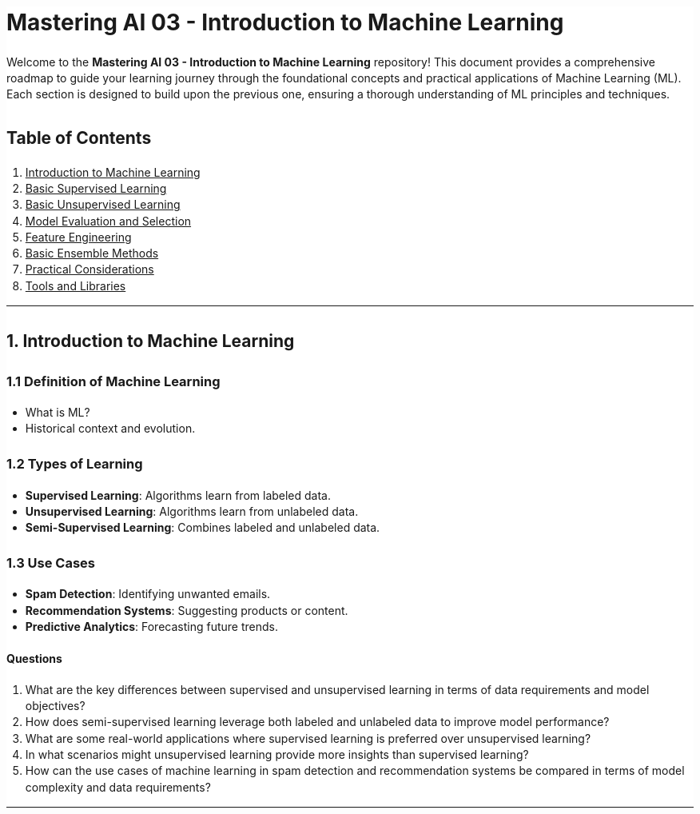 # Mastering AI 03 - Introduction to Machine Learning

Welcome to the **Mastering AI 03 - Introduction to Machine Learning** repository! This document provides a comprehensive roadmap to guide your learning journey through the foundational concepts and practical applications of Machine Learning (ML). Each section is designed to build upon the previous one, ensuring a thorough understanding of ML principles and techniques.

## Table of Contents

1. [Introduction to Machine Learning](#1-introduction-to-machine-learning)
2. [Basic Supervised Learning](#2-basic-supervised-learning)
3. [Basic Unsupervised Learning](#3-basic-unsupervised-learning)
4. [Model Evaluation and Selection](#4-model-evaluation-and-selection)
5. [Feature Engineering](#5-feature-engineering)
6. [Basic Ensemble Methods](#6-basic-ensemble-methods)
7. [Practical Considerations](#7-practical-considerations)
8. [Tools and Libraries](#8-tools-and-libraries)

---

## 1. Introduction to Machine Learning

### 1.1 Definition of Machine Learning
- What is ML?
- Historical context and evolution.

### 1.2 Types of Learning
- **Supervised Learning**: Algorithms learn from labeled data.
- **Unsupervised Learning**: Algorithms learn from unlabeled data.
- **Semi-Supervised Learning**: Combines labeled and unlabeled data.

### 1.3 Use Cases
- **Spam Detection**: Identifying unwanted emails.
- **Recommendation Systems**: Suggesting products or content.
- **Predictive Analytics**: Forecasting future trends.

#### Questions
1. What are the key differences between supervised and unsupervised learning in terms of data requirements and model objectives?
2. How does semi-supervised learning leverage both labeled and unlabeled data to improve model performance?
3. What are some real-world applications where supervised learning is preferred over unsupervised learning?
4. In what scenarios might unsupervised learning provide more insights than supervised learning?
5. How can the use cases of machine learning in spam detection and recommendation systems be compared in terms of model complexity and data requirements?

---
